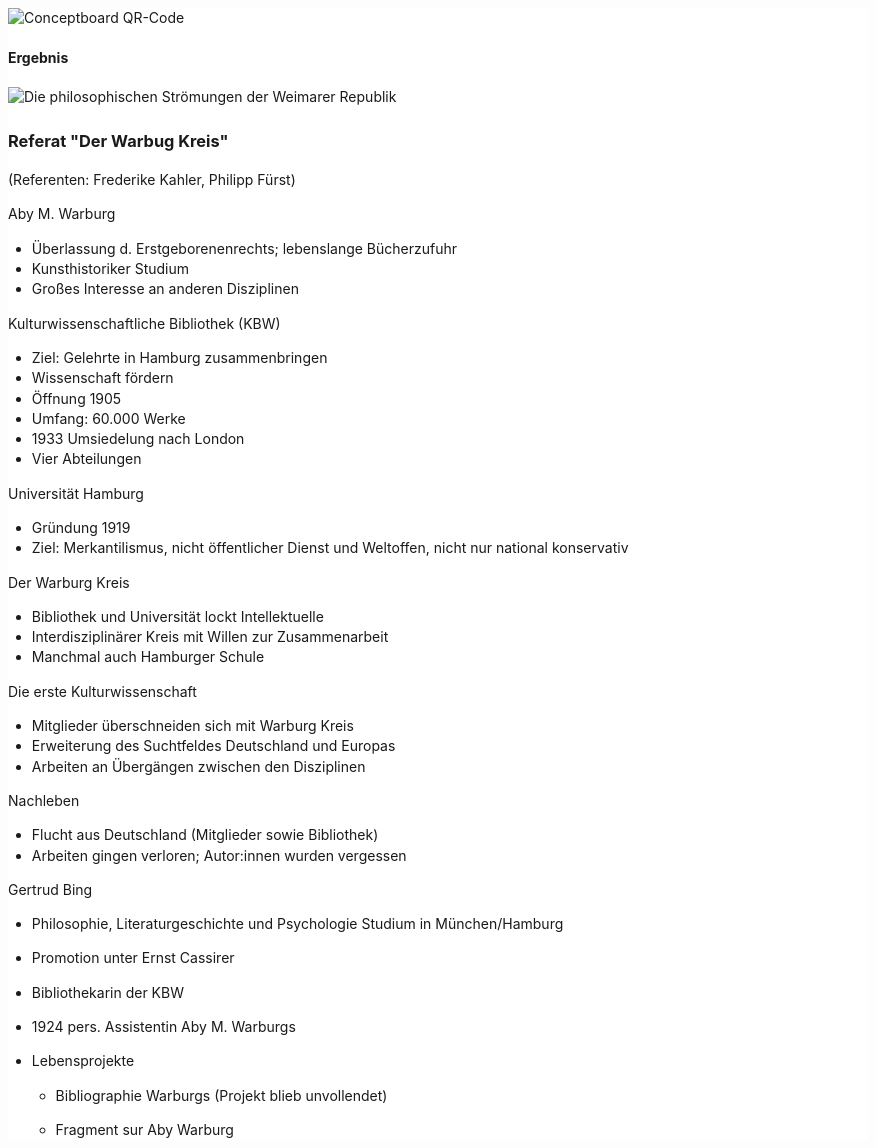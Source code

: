 ![Conceptboard QR-Code](img/qr_code_schulen.png)

#### Ergebnis

![Die philosophischen Strömungen der Weimarer Republik](img/ergebnis_philosophische-stroemungen.png)

### Referat "Der Warbug Kreis"

(Referenten: Frederike Kahler, Philipp Fürst)

Aby M. Warburg

* Überlassung d. Erstgeborenenrechts; lebenslange Bücherzufuhr
* Kunsthistoriker Studium
* Großes Interesse an anderen Disziplinen

Kulturwissenschaftliche Bibliothek (KBW)

* Ziel: Gelehrte in Hamburg zusammenbringen
* Wissenschaft fördern
* Öffnung 1905
* Umfang: 60.000 Werke
* 1933 Umsiedelung nach London
* Vier Abteilungen

Universität Hamburg

* Gründung 1919
* Ziel: Merkantilismus, nicht öffentlicher Dienst und Weltoffen, nicht nur national konservativ

Der Warburg Kreis

* Bibliothek und Universität lockt Intellektuelle
* Interdisziplinärer Kreis mit Willen zur Zusammenarbeit
* Manchmal auch Hamburger Schule

Die erste Kulturwissenschaft

* Mitglieder überschneiden sich mit Warburg Kreis
* Erweiterung des Suchtfeldes Deutschland und Europas
* Arbeiten an Übergängen zwischen den Disziplinen

Nachleben

* Flucht aus Deutschland (Mitglieder sowie Bibliothek)
* Arbeiten gingen verloren; Autor:innen wurden vergessen

Gertrud Bing

* Philosophie, Literaturgeschichte und Psychologie Studium in München/Hamburg
* Promotion unter Ernst Cassirer
* Bibliothekarin der KBW
* 1924 pers. Assistentin Aby M. Warburgs
* Lebensprojekte

    * Bibliographie Warburgs (Projekt blieb unvollendet)

    * Fragment sur Aby Warburg
